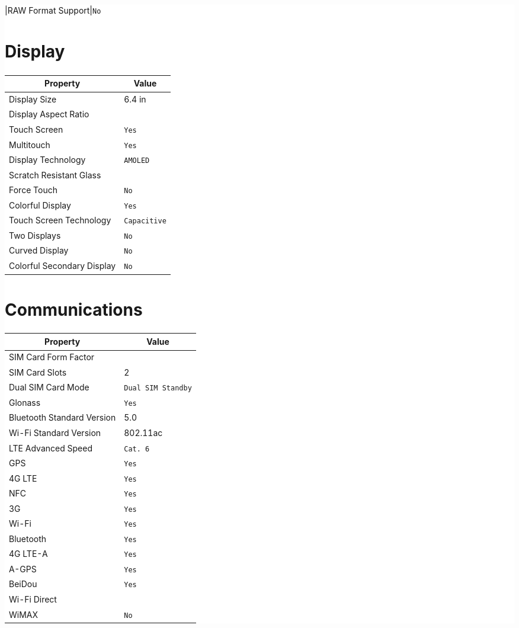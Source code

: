 |RAW Format Support|`No`

# Display

|Property| Value |
|--------|-------|
|Display Size|6.4 in
|Display Aspect Ratio|
|Touch Screen|`Yes`
|Multitouch|`Yes`
|Display Technology|`AMOLED`
|Scratch Resistant Glass|
|Force Touch|`No`
|Colorful Display|`Yes`
|Touch Screen Technology|`Capacitive`
|Two Displays|`No`
|Curved Display|`No`
|Colorful Secondary Display|`No`

# Communications

|Property| Value |
|--------|-------|
|SIM Card Form Factor|
|SIM Card Slots|2
|Dual SIM Card Mode|`Dual SIM Standby`
|Glonass|`Yes`
|Bluetooth Standard Version|5.0
|Wi-Fi Standard Version|802.11ac
|LTE Advanced Speed|`Cat. 6`
|GPS|`Yes`
|4G LTE|`Yes`
|NFC|`Yes`
|3G|`Yes`
|Wi-Fi|`Yes`
|Bluetooth|`Yes`
|4G LTE-A|`Yes`
|A-GPS|`Yes`
|BeiDou|`Yes`
|Wi-Fi Direct|
|WiMAX|`No`